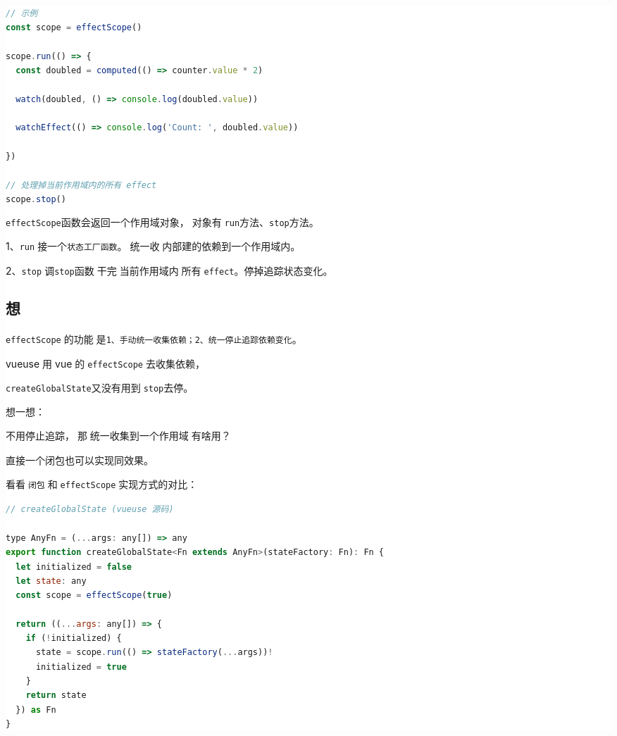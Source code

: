 ```js
// 示例
const scope = effectScope()

scope.run(() => {
  const doubled = computed(() => counter.value * 2)

  watch(doubled, () => console.log(doubled.value))

  watchEffect(() => console.log('Count: ', doubled.value))

})

// 处理掉当前作用域内的所有 effect
scope.stop()
```

`effectScope`函数会返回一个作用域对象，
对象有 `run`方法、`stop`方法。

1、`run`
接一个`状态工厂函数`。
统一收 内部建的依赖到一个作用域内。

2、`stop`
调`stop`函数 干完 当前作用域内 所有 `effect`。停掉追踪状态变化。

## 想

`effectScope` 的功能 是`1、手动统一收集依赖；2、统一停止追踪依赖变化`。

vueuse 用 vue 的 `effectScope` 去收集依赖，

`createGlobalState`又没有用到 `stop`去停。

想一想：

不用停止追踪，
那
统一收集到一个作用域
有啥用？

直接一个闭包也可以实现同效果。

看看
`闭包`
和
`effectScope`
实现方式的对比：

```js
// createGlobalState (vueuse 源码)

type AnyFn = (...args: any[]) => any
export function createGlobalState<Fn extends AnyFn>(stateFactory: Fn): Fn {
  let initialized = false
  let state: any
  const scope = effectScope(true)

  return ((...args: any[]) => {
    if (!initialized) {
      state = scope.run(() => stateFactory(...args))!
      initialized = true
    }
    return state
  }) as Fn
}
```
